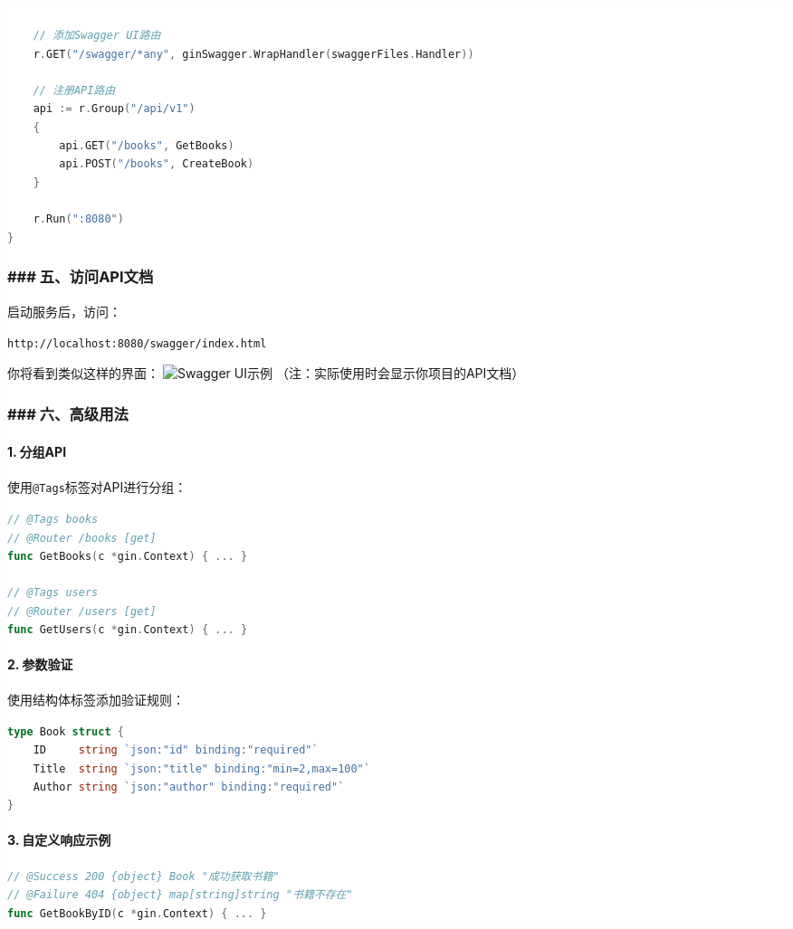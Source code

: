 ```go

    // 添加Swagger UI路由
    r.GET("/swagger/*any", ginSwagger.WrapHandler(swaggerFiles.Handler))

    // 注册API路由
    api := r.Group("/api/v1")
    {
        api.GET("/books", GetBooks)
        api.POST("/books", CreateBook)
    }

    r.Run(":8080")
}
```


### ### 五、访问API文档
启动服务后，访问：
```
http://localhost:8080/swagger/index.html
```

你将看到类似这样的界面：
![Swagger UI示例](https://picsum.photos/800/400)
（注：实际使用时会显示你项目的API文档）


### ### 六、高级用法
#### 1. **分组API**
使用`@Tags`标签对API进行分组：
```go
// @Tags books
// @Router /books [get]
func GetBooks(c *gin.Context) { ... }

// @Tags users
// @Router /users [get]
func GetUsers(c *gin.Context) { ... }
```

#### 2. **参数验证**
使用结构体标签添加验证规则：
```go
type Book struct {
    ID     string `json:"id" binding:"required"`
    Title  string `json:"title" binding:"min=2,max=100"`
    Author string `json:"author" binding:"required"`
}
```

#### 3. **自定义响应示例**
```go
// @Success 200 {object} Book "成功获取书籍"
// @Failure 404 {object} map[string]string "书籍不存在"
func GetBookByID(c *gin.Context) { ... }
```
